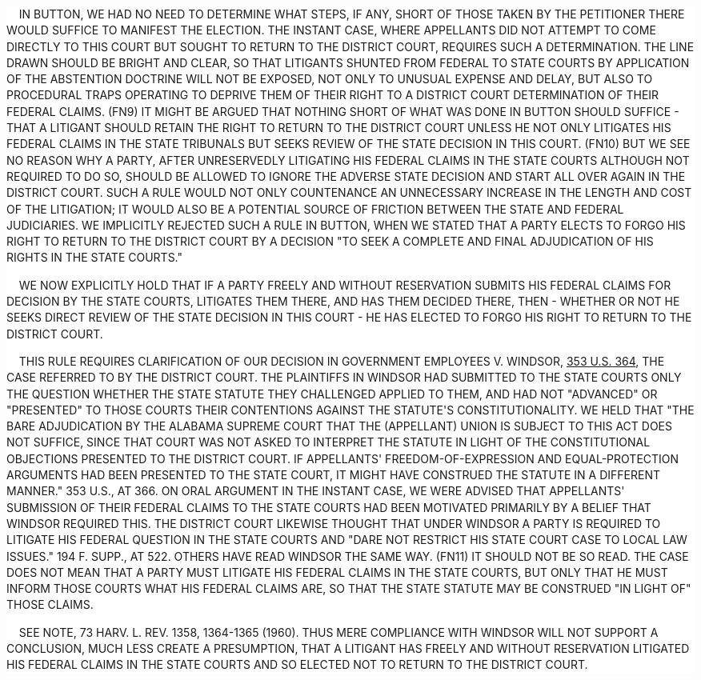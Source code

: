     IN BUTTON, WE HAD NO NEED TO DETERMINE WHAT STEPS, IF ANY, SHORT OF THOSE TAKEN BY THE PETITIONER THERE WOULD SUFFICE TO MANIFEST THE ELECTION.  THE INSTANT CASE, WHERE APPELLANTS DID NOT ATTEMPT TO COME DIRECTLY TO THIS COURT BUT SOUGHT TO RETURN TO THE DISTRICT COURT, REQUIRES SUCH A DETERMINATION.  THE LINE DRAWN SHOULD BE BRIGHT AND CLEAR, SO THAT LITIGANTS SHUNTED FROM FEDERAL TO STATE COURTS BY APPLICATION OF THE ABSTENTION DOCTRINE WILL NOT BE EXPOSED, NOT ONLY TO UNUSUAL EXPENSE AND DELAY, BUT ALSO TO PROCEDURAL TRAPS OPERATING TO DEPRIVE THEM OF THEIR RIGHT TO A DISTRICT COURT DETERMINATION OF THEIR FEDERAL CLAIMS.  (FN9)  IT MIGHT BE ARGUED THAT NOTHING SHORT OF WHAT WAS DONE IN BUTTON SHOULD SUFFICE - THAT A LITIGANT SHOULD RETAIN THE RIGHT TO RETURN TO THE DISTRICT COURT UNLESS HE NOT ONLY LITIGATES HIS FEDERAL CLAIMS IN THE STATE TRIBUNALS BUT SEEKS REVIEW OF THE STATE DECISION IN THIS COURT.  (FN10)  BUT WE SEE NO REASON WHY A PARTY, AFTER UNRESERVEDLY LITIGATING HIS FEDERAL CLAIMS IN THE STATE COURTS ALTHOUGH NOT REQUIRED TO DO SO, SHOULD BE ALLOWED TO IGNORE THE ADVERSE STATE DECISION AND START ALL OVER AGAIN IN THE DISTRICT COURT.  SUCH A RULE WOULD NOT ONLY COUNTENANCE AN UNNECESSARY INCREASE IN THE LENGTH AND COST OF THE LITIGATION; IT WOULD ALSO BE A POTENTIAL SOURCE OF FRICTION BETWEEN THE STATE AND FEDERAL JUDICIARIES.  WE IMPLICITLY REJECTED SUCH A RULE IN BUTTON, WHEN WE STATED THAT A PARTY ELECTS TO FORGO HIS RIGHT TO RETURN TO THE DISTRICT COURT BY A DECISION "TO SEEK A COMPLETE AND FINAL ADJUDICATION OF HIS RIGHTS IN THE STATE COURTS."

    WE NOW EXPLICITLY HOLD THAT IF A PARTY FREELY AND WITHOUT RESERVATION SUBMITS HIS FEDERAL CLAIMS FOR DECISION BY THE STATE COURTS, LITIGATES THEM THERE, AND HAS THEM DECIDED THERE, THEN - WHETHER OR NOT HE SEEKS DIRECT REVIEW OF THE STATE DECISION IN THIS COURT - HE HAS ELECTED TO FORGO HIS RIGHT TO RETURN TO THE DISTRICT COURT.

    THIS RULE REQUIRES CLARIFICATION OF OUR DECISION IN GOVERNMENT EMPLOYEES V. WINDSOR, [353 U.S. 364][/us/courts/scotus/usReporter/353/364], THE CASE REFERRED TO BY THE DISTRICT COURT.  THE PLAINTIFFS IN WINDSOR HAD SUBMITTED TO THE STATE COURTS ONLY THE QUESTION WHETHER THE STATE STATUTE THEY CHALLENGED APPLIED TO THEM, AND HAD NOT "ADVANCED" OR "PRESENTED" TO THOSE COURTS THEIR CONTENTIONS AGAINST THE STATUTE'S CONSTITUTIONALITY.   WE HELD THAT "THE BARE ADJUDICATION BY THE ALABAMA SUPREME COURT THAT THE (APPELLANT) UNION IS SUBJECT TO THIS ACT DOES NOT SUFFICE, SINCE THAT COURT WAS NOT ASKED TO INTERPRET THE STATUTE IN LIGHT OF THE CONSTITUTIONAL OBJECTIONS PRESENTED TO THE DISTRICT COURT.  IF APPELLANTS' FREEDOM-OF-EXPRESSION AND EQUAL-PROTECTION ARGUMENTS HAD BEEN PRESENTED TO THE STATE COURT, IT MIGHT HAVE CONSTRUED THE STATUTE IN A DIFFERENT MANNER."  353 U.S., AT 366.  ON ORAL ARGUMENT IN THE INSTANT CASE, WE WERE ADVISED THAT APPELLANTS' SUBMISSION OF THEIR FEDERAL CLAIMS TO THE STATE COURTS HAD BEEN MOTIVATED PRIMARILY BY A BELIEF THAT WINDSOR REQUIRED THIS.  THE DISTRICT COURT LIKEWISE THOUGHT THAT UNDER WINDSOR A PARTY IS REQUIRED TO LITIGATE HIS FEDERAL QUESTION IN THE STATE COURTS AND "DARE NOT RESTRICT HIS STATE COURT CASE TO LOCAL LAW ISSUES."  194 F. SUPP., AT 522.  OTHERS HAVE READ WINDSOR THE SAME WAY.  (FN11)  IT SHOULD NOT BE SO READ.  THE CASE DOES NOT MEAN THAT A PARTY MUST LITIGATE HIS FEDERAL CLAIMS IN THE STATE COURTS, BUT ONLY THAT HE MUST INFORM THOSE COURTS WHAT HIS FEDERAL CLAIMS ARE, SO THAT THE STATE STATUTE MAY BE CONSTRUED "IN LIGHT OF" THOSE CLAIMS.

    SEE NOTE, 73 HARV. L. REV. 1358, 1364-1365 (1960).  THUS MERE COMPLIANCE WITH WINDSOR WILL NOT SUPPORT A CONCLUSION, MUCH LESS CREATE A PRESUMPTION, THAT A LITIGANT HAS FREELY AND WITHOUT RESERVATION LITIGATED HIS FEDERAL CLAIMS IN THE STATE COURTS AND SO ELECTED NOT TO RETURN TO THE DISTRICT COURT.


[/us/courts/scotus/usReporter/375/411]: https://publicdocs.github.io/go/links?ns=uslm-x&ref=%2Fus%2Fcourts%2Fscotus%2FusReporter%2F375%2F411
[/us/courts/scotus/usReporter/353/364]: https://publicdocs.github.io/go/links?ns=uslm-x&ref=%2Fus%2Fcourts%2Fscotus%2FusReporter%2F353%2F364
[/us/courts/scotus/usReporter/353/364]: https://publicdocs.github.io/go/links?ns=uslm-x&ref=%2Fus%2Fcourts%2Fscotus%2FusReporter%2F353%2F364
[/us/usc/t28/s1253]: https://publicdocs.github.io/go/links?ns=uslm&ref=%2Fus%2Fusc%2Ft28%2Fs1253
[/us/courts/scotus/usReporter/372/904]: https://publicdocs.github.io/go/links?ns=uslm-x&ref=%2Fus%2Fcourts%2Fscotus%2FusReporter%2F372%2F904
[/us/courts/scotus/usReporter/212/19]: https://publicdocs.github.io/go/links?ns=uslm-x&ref=%2Fus%2Fcourts%2Fscotus%2FusReporter%2F212%2F19
[/us/courts/scotus/usReporter/360/25]: https://publicdocs.github.io/go/links?ns=uslm-x&ref=%2Fus%2Fcourts%2Fscotus%2FusReporter%2F360%2F25
[/us/courts/scotus/usReporter/360/167]: https://publicdocs.github.io/go/links?ns=uslm-x&ref=%2Fus%2Fcourts%2Fscotus%2FusReporter%2F360%2F167
[/us/courts/scotus/usReporter/371/415]: https://publicdocs.github.io/go/links?ns=uslm-x&ref=%2Fus%2Fcourts%2Fscotus%2FusReporter%2F371%2F415
[/us/courts/scotus/usReporter/360/45]: https://publicdocs.github.io/go/links?ns=uslm-x&ref=%2Fus%2Fcourts%2Fscotus%2FusReporter%2F360%2F45
[/us/usc/t28/s2281]: https://publicdocs.github.io/go/links?ns=uslm&ref=%2Fus%2Fusc%2Ft28%2Fs2281
[/us/courts/scotus/usReporter/372/293]: https://publicdocs.github.io/go/links?ns=uslm-x&ref=%2Fus%2Fcourts%2Fscotus%2FusReporter%2F372%2F293
[/us/courts/scotus/usReporter/357/513]: https://publicdocs.github.io/go/links?ns=uslm-x&ref=%2Fus%2Fcourts%2Fscotus%2FusReporter%2F357%2F513
[/us/usc/t28/s1257]: https://publicdocs.github.io/go/links?ns=uslm&ref=%2Fus%2Fusc%2Ft28%2Fs1257
[/us/courts/scotus/usReporter/353/364]: https://publicdocs.github.io/go/links?ns=uslm-x&ref=%2Fus%2Fcourts%2Fscotus%2FusReporter%2F353%2F364
[/us/courts/scotus/usReporter/274/720]: https://publicdocs.github.io/go/links?ns=uslm-x&ref=%2Fus%2Fcourts%2Fscotus%2FusReporter%2F274%2F720
[/us/courts/scotus/usReporter/359/1012]: https://publicdocs.github.io/go/links?ns=uslm-x&ref=%2Fus%2Fcourts%2Fscotus%2FusReporter%2F359%2F1012
[/us/courts/scotus/usReporter/369/350]: https://publicdocs.github.io/go/links?ns=uslm-x&ref=%2Fus%2Fcourts%2Fscotus%2FusReporter%2F369%2F350
[/us/usc/t28/s1253]: https://publicdocs.github.io/go/links?ns=uslm&ref=%2Fus%2Fusc%2Ft28%2Fs1253
[/us/courts/scotus/usReporter/360/45]: https://publicdocs.github.io/go/links?ns=uslm-x&ref=%2Fus%2Fcourts%2Fscotus%2FusReporter%2F360%2F45
[/us/courts/scotus/usReporter/371/415]: https://publicdocs.github.io/go/links?ns=uslm-x&ref=%2Fus%2Fcourts%2Fscotus%2FusReporter%2F371%2F415
[/us/usc/t28/s1257]: https://publicdocs.github.io/go/links?ns=uslm&ref=%2Fus%2Fusc%2Ft28%2Fs1257
[/us/courts/scotus/usReporter/319/315]: https://publicdocs.github.io/go/links?ns=uslm-x&ref=%2Fus%2Fcourts%2Fscotus%2FusReporter%2F319%2F315
[/us/courts/scotus/usReporter/341/341]: https://publicdocs.github.io/go/links?ns=uslm-x&ref=%2Fus%2Fcourts%2Fscotus%2FusReporter%2F341%2F341
[/us/courts/scotus/usReporter/358/639]: https://publicdocs.github.io/go/links?ns=uslm-x&ref=%2Fus%2Fcourts%2Fscotus%2FusReporter%2F358%2F639
[/us/courts/scotus/usReporter/369/134]: https://publicdocs.github.io/go/links?ns=uslm-x&ref=%2Fus%2Fcourts%2Fscotus%2FusReporter%2F369%2F134
[/us/courts/scotus/usReporter/323/101]: https://publicdocs.github.io/go/links?ns=uslm-x&ref=%2Fus%2Fcourts%2Fscotus%2FusReporter%2F323%2F101
[/us/courts/scotus/usReporter/360/167]: https://publicdocs.github.io/go/links?ns=uslm-x&ref=%2Fus%2Fcourts%2Fscotus%2FusReporter%2F360%2F167
[/us/courts/scotus/usReporter/372/293]: https://publicdocs.github.io/go/links?ns=uslm-x&ref=%2Fus%2Fcourts%2Fscotus%2FusReporter%2F372%2F293
[/us/courts/scotus/usReporter/352/1002]: https://publicdocs.github.io/go/links?ns=uslm-x&ref=%2Fus%2Fcourts%2Fscotus%2FusReporter%2F352%2F1002
[/us/courts/scotus/usReporter/360/45]: https://publicdocs.github.io/go/links?ns=uslm-x&ref=%2Fus%2Fcourts%2Fscotus%2FusReporter%2F360%2F45
[/us/courts/scotus/usReporter/363/207]: https://publicdocs.github.io/go/links?ns=uslm-x&ref=%2Fus%2Fcourts%2Fscotus%2FusReporter%2F363%2F207
[/us/courts/scotus/usReporter/312/496]: https://publicdocs.github.io/go/links?ns=uslm-x&ref=%2Fus%2Fcourts%2Fscotus%2FusReporter%2F312%2F496
[/us/usc/t28/s1441]: https://publicdocs.github.io/go/links?ns=uslm&ref=%2Fus%2Fusc%2Ft28%2Fs1441
[/us/courts/scotus/usReporter/312/496]: https://publicdocs.github.io/go/links?ns=uslm-x&ref=%2Fus%2Fcourts%2Fscotus%2FusReporter%2F312%2F496
[/us/courts/scotus/usReporter/309/478]: https://publicdocs.github.io/go/links?ns=uslm-x&ref=%2Fus%2Fcourts%2Fscotus%2FusReporter%2F309%2F478
[/us/courts/scotus/usReporter/294/176]: https://publicdocs.github.io/go/links?ns=uslm-x&ref=%2Fus%2Fcourts%2Fscotus%2FusReporter%2F294%2F176
[/us/courts/scotus/usReporter/312/45]: https://publicdocs.github.io/go/links?ns=uslm-x&ref=%2Fus%2Fcourts%2Fscotus%2FusReporter%2F312%2F45
[/us/courts/scotus/usReporter/319/293]: https://publicdocs.github.io/go/links?ns=uslm-x&ref=%2Fus%2Fcourts%2Fscotus%2FusReporter%2F319%2F293
[/us/courts/scotus/usReporter/319/315]: https://publicdocs.github.io/go/links?ns=uslm-x&ref=%2Fus%2Fcourts%2Fscotus%2FusReporter%2F319%2F315
[/us/courts/scotus/usReporter/341/341]: https://publicdocs.github.io/go/links?ns=uslm-x&ref=%2Fus%2Fcourts%2Fscotus%2FusReporter%2F341%2F341
[/us/courts/scotus/usReporter/290/177]: https://publicdocs.github.io/go/links?ns=uslm-x&ref=%2Fus%2Fcourts%2Fscotus%2FusReporter%2F290%2F177
[/us/courts/scotus/usReporter/292/415]: https://publicdocs.github.io/go/links?ns=uslm-x&ref=%2Fus%2Fcourts%2Fscotus%2FusReporter%2F292%2F415
[/us/courts/scotus/usReporter/363/207]: https://publicdocs.github.io/go/links?ns=uslm-x&ref=%2Fus%2Fcourts%2Fscotus%2FusReporter%2F363%2F207
[/us/courts/scotus/usReporter/304/64]: https://publicdocs.github.io/go/links?ns=uslm-x&ref=%2Fus%2Fcourts%2Fscotus%2FusReporter%2F304%2F64
[/us/courts/scotus/usReporter/320/228]: https://publicdocs.github.io/go/links?ns=uslm-x&ref=%2Fus%2Fcourts%2Fscotus%2FusReporter%2F320%2F228
[/us/courts/scotus/usReporter/360/185]: https://publicdocs.github.io/go/links?ns=uslm-x&ref=%2Fus%2Fcourts%2Fscotus%2FusReporter%2F360%2F185
[/us/courts/scotus/usReporter/337/472]: https://publicdocs.github.io/go/links?ns=uslm-x&ref=%2Fus%2Fcourts%2Fscotus%2FusReporter%2F337%2F472
[/us/courts/scotus/usReporter/371/415]: https://publicdocs.github.io/go/links?ns=uslm-x&ref=%2Fus%2Fcourts%2Fscotus%2FusReporter%2F371%2F415
[/us/courts/scotus/usReporter/360/25]: https://publicdocs.github.io/go/links?ns=uslm-x&ref=%2Fus%2Fcourts%2Fscotus%2FusReporter%2F360%2F25
[/us/courts/scotus/usReporter/198/45]: https://publicdocs.github.io/go/links?ns=uslm-x&ref=%2Fus%2Fcourts%2Fscotus%2FusReporter%2F198%2F45
[/us/courts/scotus/usReporter/264/504]: https://publicdocs.github.io/go/links?ns=uslm-x&ref=%2Fus%2Fcourts%2Fscotus%2FusReporter%2F264%2F504
[/us/courts/scotus/usReporter/347/483]: https://publicdocs.github.io/go/links?ns=uslm-x&ref=%2Fus%2Fcourts%2Fscotus%2FusReporter%2F347%2F483
[/us/courts/scotus/usReporter/349/294]: https://publicdocs.github.io/go/links?ns=uslm-x&ref=%2Fus%2Fcourts%2Fscotus%2FusReporter%2F349%2F294
[/us/courts/scotus/usReporter/371/37]: https://publicdocs.github.io/go/links?ns=uslm-x&ref=%2Fus%2Fcourts%2Fscotus%2FusReporter%2F371%2F37
[/us/courts/scotus/usReporter/362/17]: https://publicdocs.github.io/go/links?ns=uslm-x&ref=%2Fus%2Fcourts%2Fscotus%2FusReporter%2F362%2F17
[/us/courts/scotus/usReporter/362/58]: https://publicdocs.github.io/go/links?ns=uslm-x&ref=%2Fus%2Fcourts%2Fscotus%2FusReporter%2F362%2F58
[/us/courts/scotus/usReporter/292/415]: https://publicdocs.github.io/go/links?ns=uslm-x&ref=%2Fus%2Fcourts%2Fscotus%2FusReporter%2F292%2F415
[/us/courts/scotus/usReporter/375/136]: https://publicdocs.github.io/go/links?ns=uslm-x&ref=%2Fus%2Fcourts%2Fscotus%2FusReporter%2F375%2F136
[/us/courts/scotus/usReporter/375/75]: https://publicdocs.github.io/go/links?ns=uslm-x&ref=%2Fus%2Fcourts%2Fscotus%2FusReporter%2F375%2F75
[/us/courts/scotus/usReporter/360/167]: https://publicdocs.github.io/go/links?ns=uslm-x&ref=%2Fus%2Fcourts%2Fscotus%2FusReporter%2F360%2F167
[/us/courts/scotus/usReporter/353/364]: https://publicdocs.github.io/go/links?ns=uslm-x&ref=%2Fus%2Fcourts%2Fscotus%2FusReporter%2F353%2F364
[/us/usc/t28/s1342]: https://publicdocs.github.io/go/links?ns=uslm&ref=%2Fus%2Fusc%2Ft28%2Fs1342
[/us/usc/t28/s1341]: https://publicdocs.github.io/go/links?ns=uslm&ref=%2Fus%2Fusc%2Ft28%2Fs1341
[/us/courts/scotus/usReporter/314/118]: https://publicdocs.github.io/go/links?ns=uslm-x&ref=%2Fus%2Fcourts%2Fscotus%2FusReporter%2F314%2F118
[/us/usc/t28/s2283]: https://publicdocs.github.io/go/links?ns=uslm&ref=%2Fus%2Fusc%2Ft28%2Fs2283
[/us/courts/scotus/usReporter/342/421]: https://publicdocs.github.io/go/links?ns=uslm-x&ref=%2Fus%2Fcourts%2Fscotus%2FusReporter%2F342%2F421
[/us/courts/scotus/usReporter/336/490]: https://publicdocs.github.io/go/links?ns=uslm-x&ref=%2Fus%2Fcourts%2Fscotus%2FusReporter%2F336%2F490
[/us/courts/scotus/usReporter/372/726]: https://publicdocs.github.io/go/links?ns=uslm-x&ref=%2Fus%2Fcourts%2Fscotus%2FusReporter%2F372%2F726
[/us/courts/scotus/usReporter/358/639]: https://publicdocs.github.io/go/links?ns=uslm-x&ref=%2Fus%2Fcourts%2Fscotus%2FusReporter%2F358%2F639
[/us/courts/scotus/usReporter/324/117]: https://publicdocs.github.io/go/links?ns=uslm-x&ref=%2Fus%2Fcourts%2Fscotus%2FusReporter%2F324%2F117
[/us/courts/scotus/usReporter/325/77]: https://publicdocs.github.io/go/links?ns=uslm-x&ref=%2Fus%2Fcourts%2Fscotus%2FusReporter%2F325%2F77
[/us/courts/scotus/usReporter/333/153]: https://publicdocs.github.io/go/links?ns=uslm-x&ref=%2Fus%2Fcourts%2Fscotus%2FusReporter%2F333%2F153
[/us/courts/scotus/usReporter/353/919]: https://publicdocs.github.io/go/links?ns=uslm-x&ref=%2Fus%2Fcourts%2Fscotus%2FusReporter%2F353%2F919
[/us/courts/scotus/usReporter/290/30]: https://publicdocs.github.io/go/links?ns=uslm-x&ref=%2Fus%2Fcourts%2Fscotus%2FusReporter%2F290%2F30
[/us/courts/scotus/usReporter/274/720]: https://publicdocs.github.io/go/links?ns=uslm-x&ref=%2Fus%2Fcourts%2Fscotus%2FusReporter%2F274%2F720
[/us/courts/scotus/usReporter/129/114]: https://publicdocs.github.io/go/links?ns=uslm-x&ref=%2Fus%2Fcourts%2Fscotus%2FusReporter%2F129%2F114
[/us/courts/scotus/usReporter/359/1012]: https://publicdocs.github.io/go/links?ns=uslm-x&ref=%2Fus%2Fcourts%2Fscotus%2FusReporter%2F359%2F1012
[/us/courts/scotus/usReporter/337/163]: https://publicdocs.github.io/go/links?ns=uslm-x&ref=%2Fus%2Fcourts%2Fscotus%2FusReporter%2F337%2F163